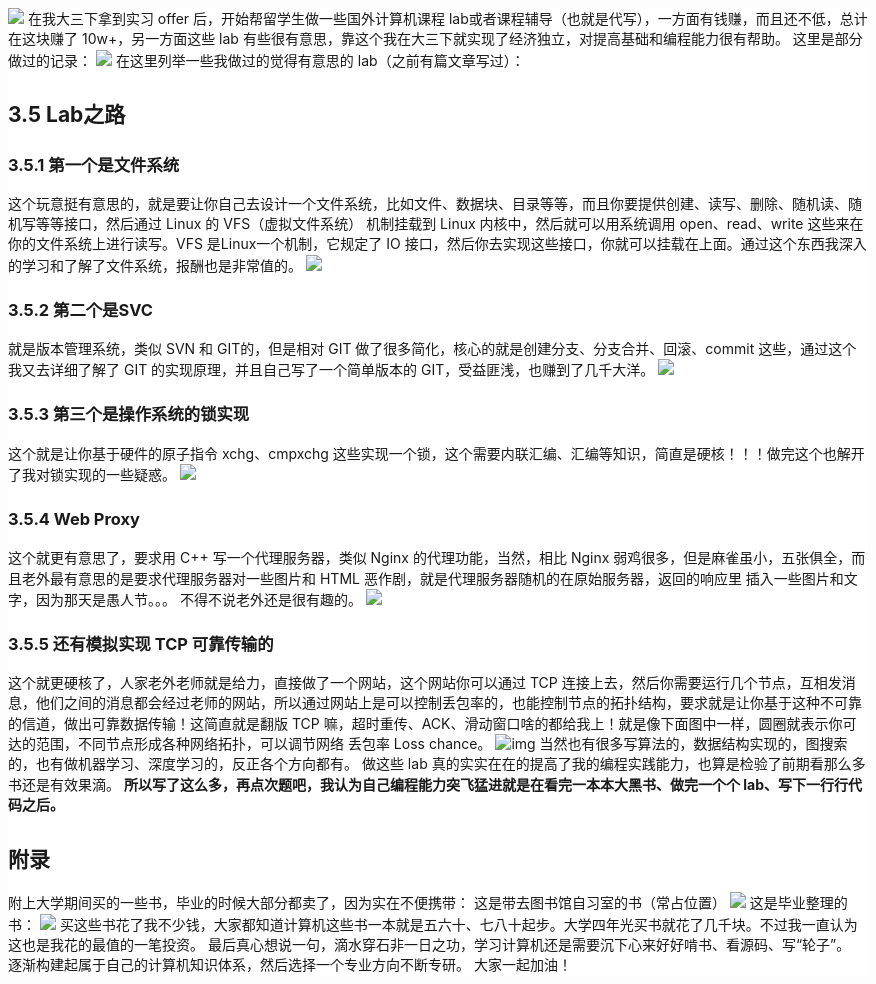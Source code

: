![](https://cdn.how2cs.cn/csguide/143427.png)
在我大三下拿到实习 offer 后，开始帮留学生做一些国外计算机课程 lab或者课程辅导（也就是代写），一方面有钱赚，而且还不低，总计在这块赚了 10w+，另一方面这些 lab 有些很有意思，靠这个我在大三下就实现了经济独立，对提高基础和编程能力很有帮助。
这里是部分做过的记录：
![](https://cdn.how2cs.cn/csguide/143632.jpg)
在这里列举一些我做过的觉得有意思的 lab（之前有篇文章写过）：
## 3.5 Lab之路
### 3.5.1 第一个是文件系统
这个玩意挺有意思的，就是要让你自己去设计一个文件系统，比如文件、数据块、目录等等，而且你要提供创建、读写、删除、随机读、随机写等等接口，然后通过 Linux 的 VFS（虚拟文件系统） 机制挂载到 Linux 内核中，然后就可以用系统调用 open、read、write 这些来在你的文件系统上进行读写。VFS 是Linux一个机制，它规定了 IO 接口，然后你去实现这些接口，你就可以挂载在上面。通过这个东西我深入的学习和了解了文件系统，报酬也是非常值的。
![](https://pic1.zhimg.com/50/v2-3bb18b22491c665c8bb3fd9fd53e5fdc_b.jpg)
### 3.5.2 第二个是SVC
就是版本管理系统，类似 SVN 和 GIT的，但是相对 GIT 做了很多简化，核心的就是创建分支、分支合并、回滚、commit 这些，通过这个我又去详细了解了 GIT 的实现原理，并且自己写了一个简单版本的 GIT，受益匪浅，也赚到了几千大洋。
![](https://pic4.zhimg.com/50/v2-b78851f49339614046809318282185d9_b.jpg)
### 3.5.3 第三个是操作系统的锁实现
这个就是让你基于硬件的原子指令 xchg、cmpxchg 这些实现一个锁，这个需要内联汇编、汇编等知识，简直是硬核！！！做完这个也解开了我对锁实现的一些疑惑。
![](https://pic4.zhimg.com/50/v2-8ac3dcc1381733761d128b142beb8e69_b.jpg)
### 3.5.4 Web Proxy
这个就更有意思了，要求用 C++ 写一个代理服务器，类似 Nginx 的代理功能，当然，相比 Nginx 弱鸡很多，但是麻雀虽小，五张俱全，而且老外最有意思的是要求代理服务器对一些图片和 HTML 恶作剧，就是代理服务器随机的在原始服务器，返回的响应里 插入一些图片和文字，因为那天是愚人节。。。 不得不说老外还是很有趣的。
![](https://pic1.zhimg.com/50/v2-585da1a27e987b8ef311c8ed754ad7d9_b.jpg)
### 3.5.5 还有模拟实现 TCP 可靠传输的
这个就更硬核了，人家老外老师就是给力，直接做了一个网站，这个网站你可以通过 TCP 连接上去，然后你需要运行几个节点，互相发消息，他们之间的消息都会经过老师的网站，所以通过网站上是可以控制丢包率的，也能控制节点的拓扑结构，要求就是让你基于这种不可靠的信道，做出可靠数据传输！这简直就是翻版 TCP 嘛，超时重传、ACK、滑动窗口啥的都给我上！就是像下面图中一样，圆圈就表示你可达的范围，不同节点形成各种网络拓扑，可以调节网络 丢包率 Loss chance。
![img](https://pic4.zhimg.com/50/v2-13c19827354a3192fe752a6007a996e2_b.jpg)
当然也有很多写算法的，数据结构实现的，图搜索的，也有做机器学习、深度学习的，反正各个方向都有。
做这些 lab 真的实实在在的提高了我的编程实践能力，也算是检验了前期看那么多书还是有效果滴。
**所以写了这么多，再点次题吧，我认为自己编程能力突飞猛进就是在看完一本本大黑书、做完一个个 lab、写下一行行代码之后。**
## 附录

附上大学期间买的一些书，毕业的时候大部分都卖了，因为实在不便携带：
这是带去图书馆自习室的书（常占位置）
![](https://pic3.zhimg.com/50/v2-b0692dd2bfecd3abbc8da8f2fce3f7a0_b.jpg)
这是毕业整理的书：
![](https://pic4.zhimg.com/50/v2-1760498178bf329f57a3b8a59ad5ed8e_b.jpg)
买这些书花了我不少钱，大家都知道计算机这些书一本就是五六十、七八十起步。大学四年光买书就花了几千块。不过我一直认为这也是我花的最值的一笔投资。
最后真心想说一句，滴水穿石非一日之功，学习计算机还是需要沉下心来好好啃书、看源码、写“轮子”。
逐渐构建起属于自己的计算机知识体系，然后选择一个专业方向不断专研。
大家一起加油！
